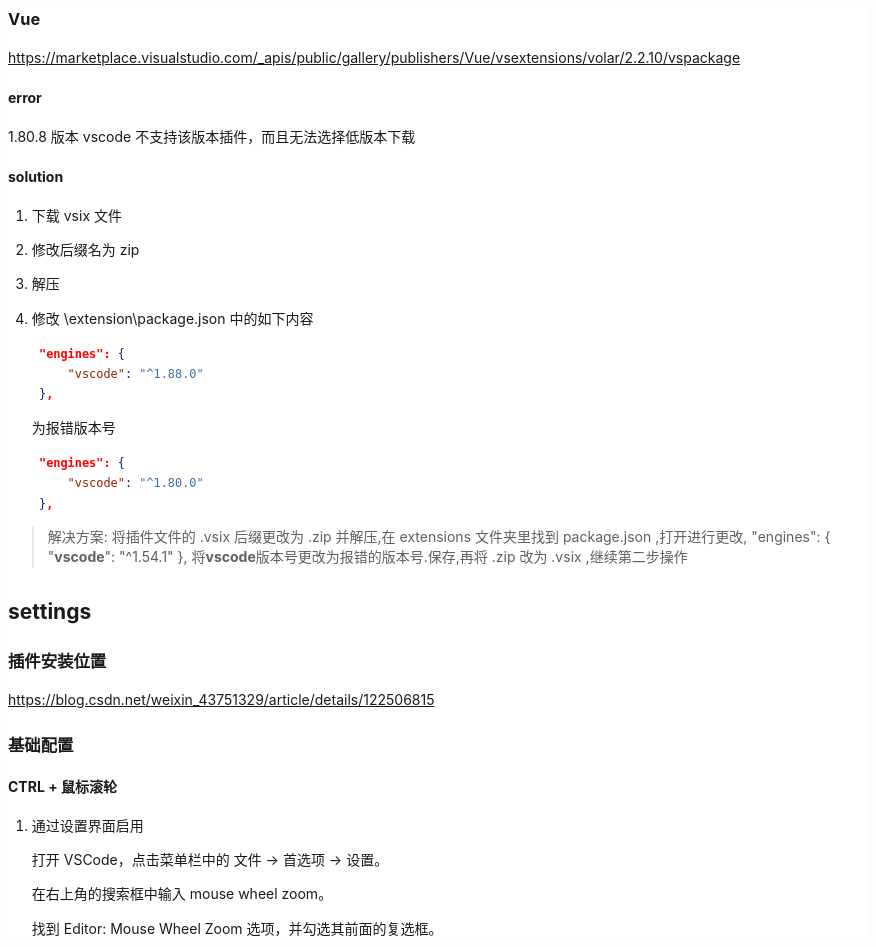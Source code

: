 



### Vue

https://marketplace.visualstudio.com/_apis/public/gallery/publishers/Vue/vsextensions/volar/2.2.10/vspackage

#### error

1.80.8 版本 vscode 不支持该版本插件，而且无法选择低版本下载

#### solution

1. 下载 vsix 文件

2. 修改后缀名为 zip

3. 解压

4. 修改 \extension\package.json 中的如下内容

   ```json
   	"engines": {
   		"vscode": "^1.88.0"
   	},
   ```

   为报错版本号

   ```json
   	"engines": {
   		"vscode": "^1.80.0"
   	},
   ```

   

> 解决方案: 将插件文件的 .vsix 后缀更改为 .zip 并解压,在 extensions 文件夹里找到 package.json ,打开进行更改, "engines": { "**vscode**": "^1.54.1" }, 将**vscode**版本号更改为报错的版本号.保存,再将 .zip 改为 .vsix ,继续第二步操作



## settings

### 插件安装位置

https://blog.csdn.net/weixin_43751329/article/details/122506815


### 基础配置
#### CTRL + 鼠标滚轮
1. 通过设置界面启用

    打开 VSCode，点击菜单栏中的 文件 -> 首选项 -> 设置。

    在右上角的搜索框中输入 mouse wheel zoom。

    找到 Editor: Mouse Wheel Zoom 选项，并勾选其前面的复选框。
    